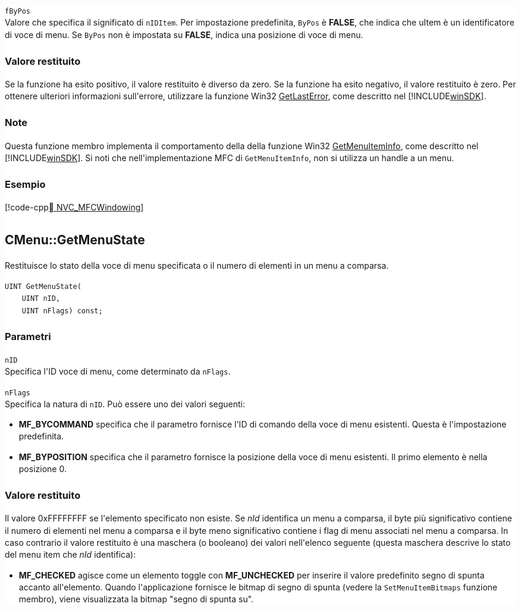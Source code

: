  `fByPos`  
 Valore che specifica il significato di `nIDItem`. Per impostazione predefinita, `ByPos` è **FALSE**, che indica che uItem è un identificatore di voce di menu. Se `ByPos` non è impostata su **FALSE**, indica una posizione di voce di menu.  
  
### <a name="return-value"></a>Valore restituito  
 Se la funzione ha esito positivo, il valore restituito è diverso da zero. Se la funzione ha esito negativo, il valore restituito è zero. Per ottenere ulteriori informazioni sull'errore, utilizzare la funzione Win32 [GetLastError](http://msdn.microsoft.com/library/windows/desktop/ms679360), come descritto nel [!INCLUDE[winSDK](../../atl/includes/winsdk_md.md)].  
  
### <a name="remarks"></a>Note  
 Questa funzione membro implementa il comportamento della della funzione Win32 [GetMenuItemInfo](http://msdn.microsoft.com/library/windows/desktop/ms647980), come descritto nel [!INCLUDE[winSDK](../../atl/includes/winsdk_md.md)]. Si noti che nell'implementazione MFC di `GetMenuItemInfo`, non si utilizza un handle a un menu.  
  
### <a name="example"></a>Esempio  
 [!code-cpp[&#26; NVC_MFCWindowing](../../mfc/reference/codesnippet/cpp/cmenu-class_6.cpp)]  
  
##  <a name="a-namegetmenustatea--cmenugetmenustate"></a><a name="getmenustate"></a>CMenu::GetMenuState  
 Restituisce lo stato della voce di menu specificata o il numero di elementi in un menu a comparsa.  
  
```  
UINT GetMenuState(
    UINT nID,  
    UINT nFlags) const;  
```  
  
### <a name="parameters"></a>Parametri  
 `nID`  
 Specifica l'ID voce di menu, come determinato da `nFlags`.  
  
 `nFlags`  
 Specifica la natura di `nID`. Può essere uno dei valori seguenti:  
  
- **MF_BYCOMMAND** specifica che il parametro fornisce l'ID di comando della voce di menu esistenti. Questa è l'impostazione predefinita.  
  
- **MF_BYPOSITION** specifica che il parametro fornisce la posizione della voce di menu esistenti. Il primo elemento è nella posizione 0.  
  
### <a name="return-value"></a>Valore restituito  
 Il valore 0xFFFFFFFF se l'elemento specificato non esiste. Se *nId* identifica un menu a comparsa, il byte più significativo contiene il numero di elementi nel menu a comparsa e il byte meno significativo contiene i flag di menu associati nel menu a comparsa. In caso contrario il valore restituito è una maschera (o booleano) dei valori nell'elenco seguente (questa maschera descrive lo stato del menu item che *nId* identifica):  
  
- **MF_CHECKED** agisce come un elemento toggle con **MF_UNCHECKED** per inserire il valore predefinito segno di spunta accanto all'elemento. Quando l'applicazione fornisce le bitmap di segno di spunta (vedere la `SetMenuItemBitmaps` funzione membro), viene visualizzata la bitmap "segno di spunta su".  
  